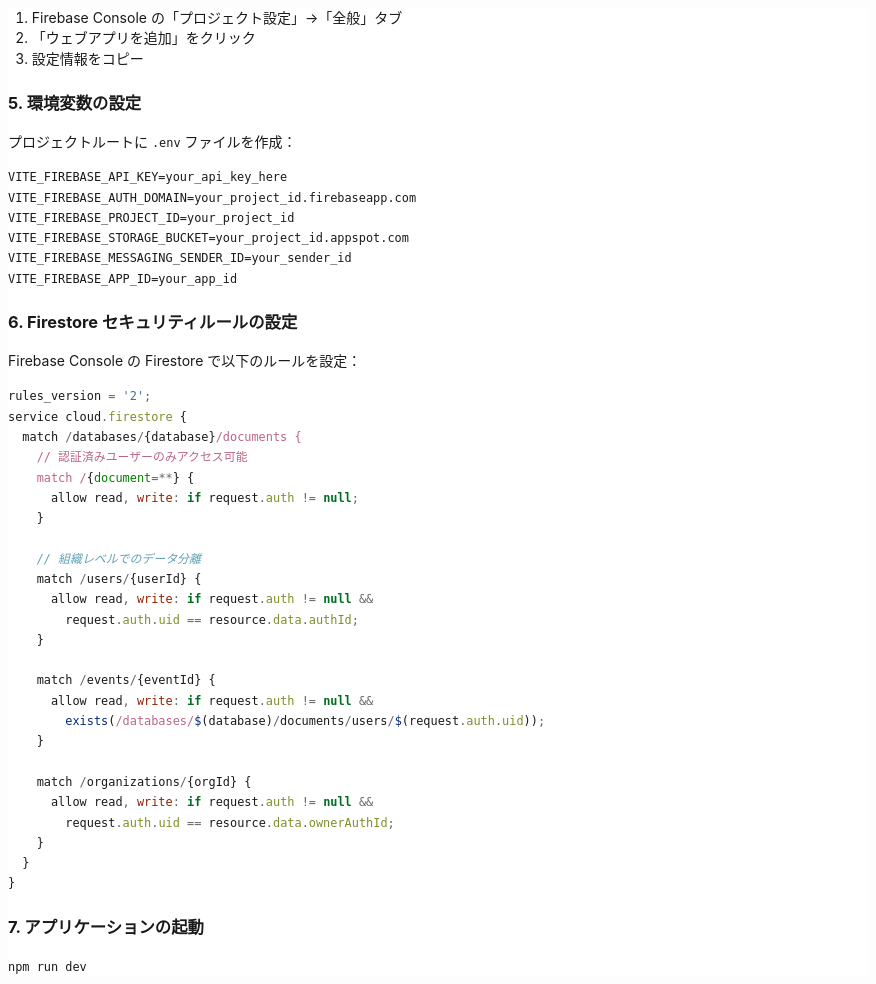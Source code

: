 1. Firebase Console の「プロジェクト設定」→「全般」タブ
2. 「ウェブアプリを追加」をクリック
3. 設定情報をコピー

### 5. 環境変数の設定

プロジェクトルートに `.env` ファイルを作成：

```env
VITE_FIREBASE_API_KEY=your_api_key_here
VITE_FIREBASE_AUTH_DOMAIN=your_project_id.firebaseapp.com
VITE_FIREBASE_PROJECT_ID=your_project_id
VITE_FIREBASE_STORAGE_BUCKET=your_project_id.appspot.com
VITE_FIREBASE_MESSAGING_SENDER_ID=your_sender_id
VITE_FIREBASE_APP_ID=your_app_id
```

### 6. Firestore セキュリティルールの設定

Firebase Console の Firestore で以下のルールを設定：

```javascript
rules_version = '2';
service cloud.firestore {
  match /databases/{database}/documents {
    // 認証済みユーザーのみアクセス可能
    match /{document=**} {
      allow read, write: if request.auth != null;
    }
    
    // 組織レベルでのデータ分離
    match /users/{userId} {
      allow read, write: if request.auth != null && 
        request.auth.uid == resource.data.authId;
    }
    
    match /events/{eventId} {
      allow read, write: if request.auth != null &&
        exists(/databases/$(database)/documents/users/$(request.auth.uid));
    }
    
    match /organizations/{orgId} {
      allow read, write: if request.auth != null &&
        request.auth.uid == resource.data.ownerAuthId;
    }
  }
}
```

### 7. アプリケーションの起動

```bash
npm run dev
```
